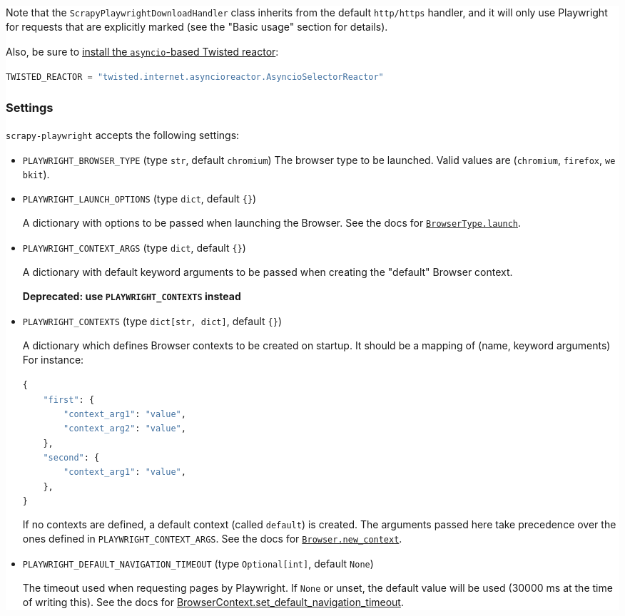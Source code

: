 Note that the `ScrapyPlaywrightDownloadHandler` class inherits from the default
`http/https` handler, and it will only use Playwright for requests that are
explicitly marked (see the "Basic usage" section for details).

Also, be sure to [install the `asyncio`-based Twisted reactor](https://docs.scrapy.org/en/latest/topics/asyncio.html#installing-the-asyncio-reactor):

```python
TWISTED_REACTOR = "twisted.internet.asyncioreactor.AsyncioSelectorReactor"
```

### Settings

`scrapy-playwright` accepts the following settings:

* `PLAYWRIGHT_BROWSER_TYPE` (type `str`, default `chromium`)
    The browser type to be launched. Valid values are (`chromium`, `firefox`, `webkit`).

* `PLAYWRIGHT_LAUNCH_OPTIONS` (type `dict`, default `{}`)

    A dictionary with options to be passed when launching the Browser.
    See the docs for [`BrowserType.launch`](https://playwright.dev/python/docs/api/class-browsertype#browser_typelaunchkwargs).

* `PLAYWRIGHT_CONTEXT_ARGS` (type `dict`, default `{}`)

    A dictionary with default keyword arguments to be passed when creating the
    "default" Browser context.

    **Deprecated: use `PLAYWRIGHT_CONTEXTS` instead**

* `PLAYWRIGHT_CONTEXTS` (type `dict[str, dict]`, default `{}`)

    A dictionary which defines Browser contexts to be created on startup.
    It should be a mapping of (name, keyword arguments) For instance:
    ```python
    {
        "first": {
            "context_arg1": "value",
            "context_arg2": "value",
        },
        "second": {
            "context_arg1": "value",
        },
    }
    ```
    If no contexts are defined, a default context (called `default`) is created.
    The arguments passed here take precedence over the ones defined in `PLAYWRIGHT_CONTEXT_ARGS`.
    See the docs for [`Browser.new_context`](https://playwright.dev/python/docs/api/class-browser#browsernew_contextkwargs).

* `PLAYWRIGHT_DEFAULT_NAVIGATION_TIMEOUT` (type `Optional[int]`, default `None`)

    The timeout used when requesting pages by Playwright. If `None` or unset,
    the default value will be used (30000 ms at the time of writing this).
    See the docs for [BrowserContext.set_default_navigation_timeout](https://playwright.dev/python/docs/api/class-browsercontext#browser_contextset_default_navigation_timeouttimeout).
